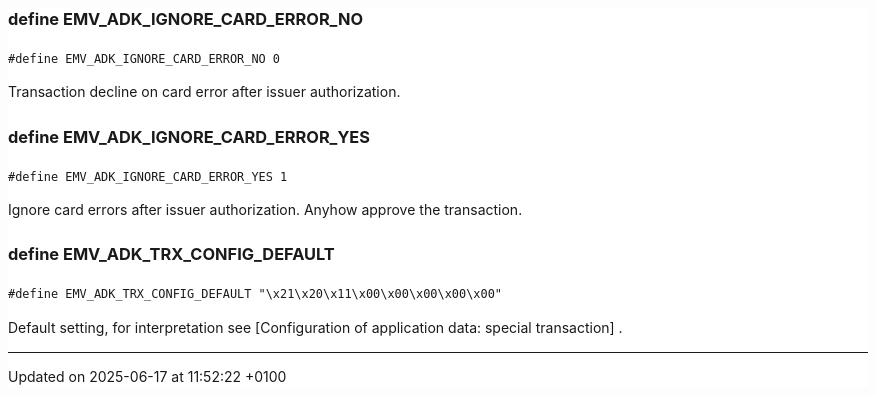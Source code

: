 ### define EMV_ADK_IGNORE_CARD_ERROR_NO

```
#define EMV_ADK_IGNORE_CARD_ERROR_NO 0
```

Transaction decline on card error after issuer authorization. 

### define EMV_ADK_IGNORE_CARD_ERROR_YES

```
#define EMV_ADK_IGNORE_CARD_ERROR_YES 1
```

Ignore card errors after issuer authorization. Anyhow approve the transaction. 

### define EMV_ADK_TRX_CONFIG_DEFAULT

```
#define EMV_ADK_TRX_CONFIG_DEFAULT "\x21\x20\x11\x00\x00\x00\x00\x00"
```

Default setting, for interpretation see [Configuration of application data: special transaction] . 



-------------------------------

Updated on 2025-06-17 at 11:52:22 +0100